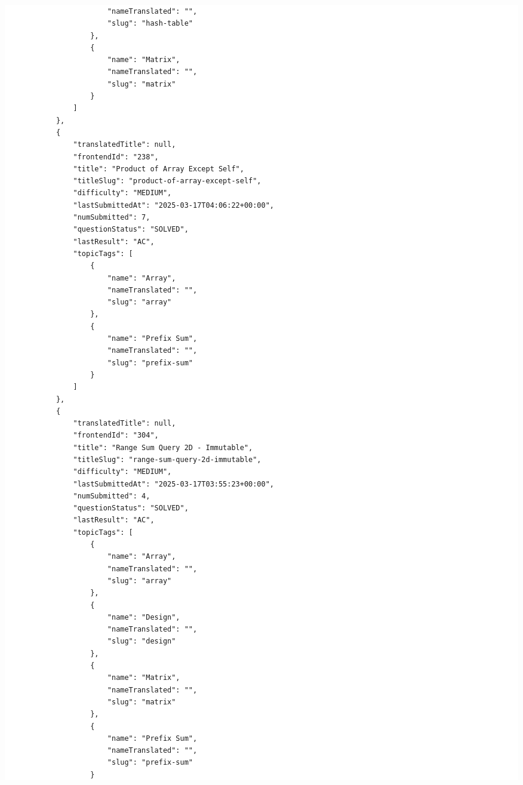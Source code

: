                             "nameTranslated": "",
                            "slug": "hash-table"
                        },
                        {
                            "name": "Matrix",
                            "nameTranslated": "",
                            "slug": "matrix"
                        }
                    ]
                },
                {
                    "translatedTitle": null,
                    "frontendId": "238",
                    "title": "Product of Array Except Self",
                    "titleSlug": "product-of-array-except-self",
                    "difficulty": "MEDIUM",
                    "lastSubmittedAt": "2025-03-17T04:06:22+00:00",
                    "numSubmitted": 7,
                    "questionStatus": "SOLVED",
                    "lastResult": "AC",
                    "topicTags": [
                        {
                            "name": "Array",
                            "nameTranslated": "",
                            "slug": "array"
                        },
                        {
                            "name": "Prefix Sum",
                            "nameTranslated": "",
                            "slug": "prefix-sum"
                        }
                    ]
                },
                {
                    "translatedTitle": null,
                    "frontendId": "304",
                    "title": "Range Sum Query 2D - Immutable",
                    "titleSlug": "range-sum-query-2d-immutable",
                    "difficulty": "MEDIUM",
                    "lastSubmittedAt": "2025-03-17T03:55:23+00:00",
                    "numSubmitted": 4,
                    "questionStatus": "SOLVED",
                    "lastResult": "AC",
                    "topicTags": [
                        {
                            "name": "Array",
                            "nameTranslated": "",
                            "slug": "array"
                        },
                        {
                            "name": "Design",
                            "nameTranslated": "",
                            "slug": "design"
                        },
                        {
                            "name": "Matrix",
                            "nameTranslated": "",
                            "slug": "matrix"
                        },
                        {
                            "name": "Prefix Sum",
                            "nameTranslated": "",
                            "slug": "prefix-sum"
                        }
